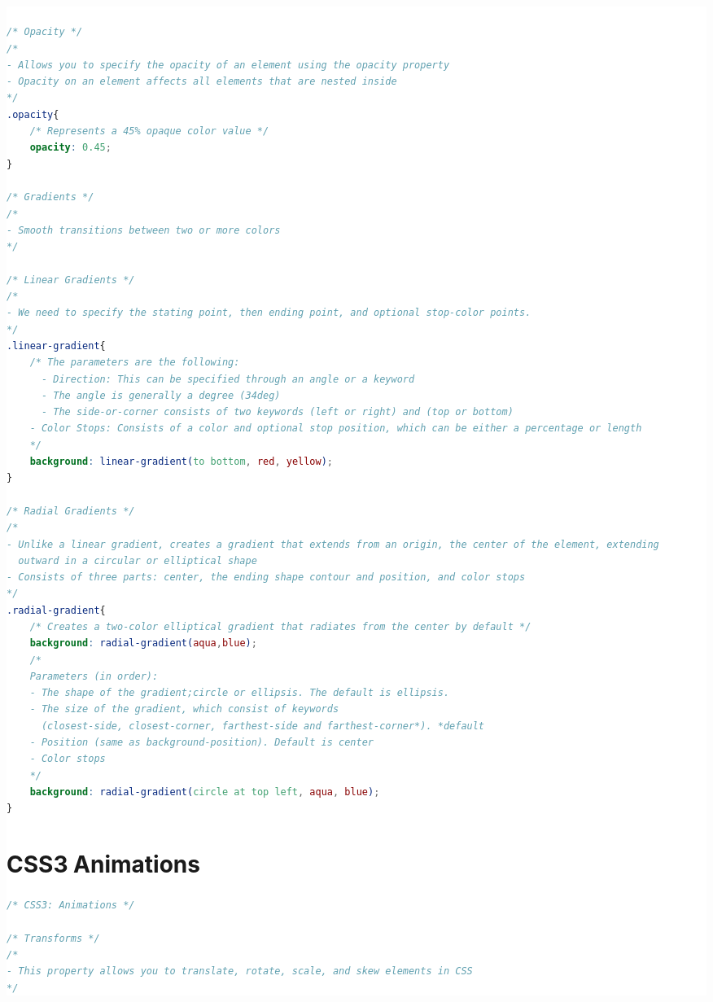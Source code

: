 ```CSS

/* Opacity */
/*
- Allows you to specify the opacity of an element using the opacity property
- Opacity on an element affects all elements that are nested inside
*/
.opacity{
    /* Represents a 45% opaque color value */
    opacity: 0.45;
}

/* Gradients */
/*
- Smooth transitions between two or more colors
*/

/* Linear Gradients */
/*
- We need to specify the stating point, then ending point, and optional stop-color points.
*/
.linear-gradient{
    /* The parameters are the following:
      - Direction: This can be specified through an angle or a keyword
      - The angle is generally a degree (34deg)
      - The side-or-corner consists of two keywords (left or right) and (top or bottom)
    - Color Stops: Consists of a color and optional stop position, which can be either a percentage or length
    */
    background: linear-gradient(to bottom, red, yellow);
}

/* Radial Gradients */
/*
- Unlike a linear gradient, creates a gradient that extends from an origin, the center of the element, extending
  outward in a circular or elliptical shape
- Consists of three parts: center, the ending shape contour and position, and color stops
*/
.radial-gradient{
    /* Creates a two-color elliptical gradient that radiates from the center by default */
    background: radial-gradient(aqua,blue);
    /*
    Parameters (in order):
    - The shape of the gradient;circle or ellipsis. The default is ellipsis.
    - The size of the gradient, which consist of keywords
      (closest-side, closest-corner, farthest-side and farthest-corner*). *default
    - Position (same as background-position). Default is center
    - Color stops
    */
    background: radial-gradient(circle at top left, aqua, blue);
}

```
CSS3 Animations
====================
```CSS
/* CSS3: Animations */

/* Transforms */
/*
- This property allows you to translate, rotate, scale, and skew elements in CSS
*/

```